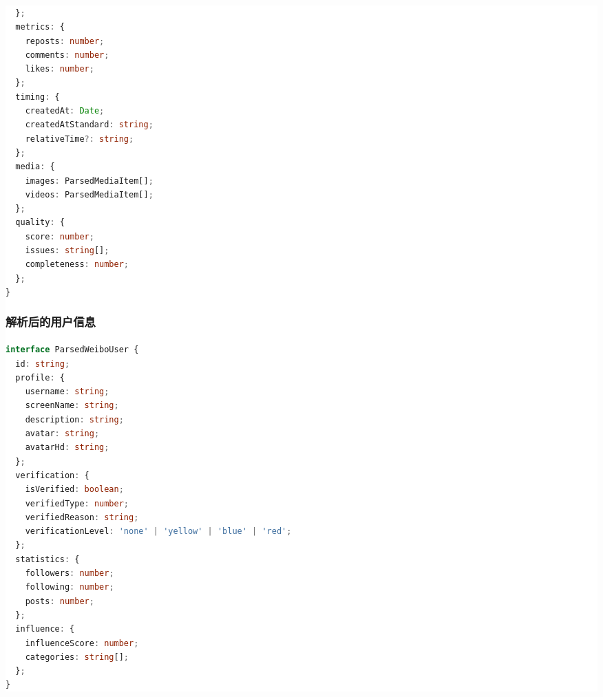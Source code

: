 ```typescript
  };
  metrics: {
    reposts: number;
    comments: number;
    likes: number;
  };
  timing: {
    createdAt: Date;
    createdAtStandard: string;
    relativeTime?: string;
  };
  media: {
    images: ParsedMediaItem[];
    videos: ParsedMediaItem[];
  };
  quality: {
    score: number;
    issues: string[];
    completeness: number;
  };
}
```

### 解析后的用户信息

```typescript
interface ParsedWeiboUser {
  id: string;
  profile: {
    username: string;
    screenName: string;
    description: string;
    avatar: string;
    avatarHd: string;
  };
  verification: {
    isVerified: boolean;
    verifiedType: number;
    verifiedReason: string;
    verificationLevel: 'none' | 'yellow' | 'blue' | 'red';
  };
  statistics: {
    followers: number;
    following: number;
    posts: number;
  };
  influence: {
    influenceScore: number;
    categories: string[];
  };
}
```
